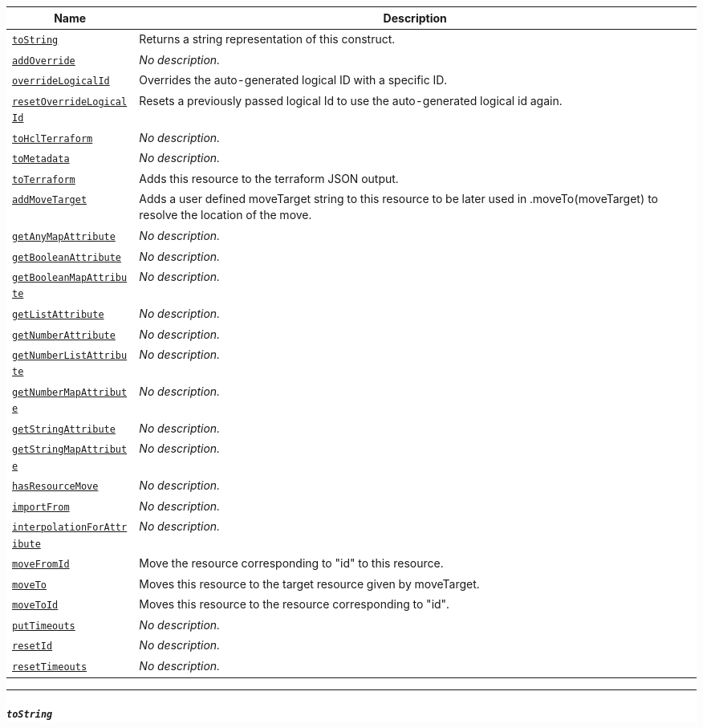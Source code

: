 | **Name** | **Description** |
| --- | --- |
| <code><a href="#@cdktf/provider-azurerm.eventhubNamespaceSchemaGroup.EventhubNamespaceSchemaGroup.toString">toString</a></code> | Returns a string representation of this construct. |
| <code><a href="#@cdktf/provider-azurerm.eventhubNamespaceSchemaGroup.EventhubNamespaceSchemaGroup.addOverride">addOverride</a></code> | *No description.* |
| <code><a href="#@cdktf/provider-azurerm.eventhubNamespaceSchemaGroup.EventhubNamespaceSchemaGroup.overrideLogicalId">overrideLogicalId</a></code> | Overrides the auto-generated logical ID with a specific ID. |
| <code><a href="#@cdktf/provider-azurerm.eventhubNamespaceSchemaGroup.EventhubNamespaceSchemaGroup.resetOverrideLogicalId">resetOverrideLogicalId</a></code> | Resets a previously passed logical Id to use the auto-generated logical id again. |
| <code><a href="#@cdktf/provider-azurerm.eventhubNamespaceSchemaGroup.EventhubNamespaceSchemaGroup.toHclTerraform">toHclTerraform</a></code> | *No description.* |
| <code><a href="#@cdktf/provider-azurerm.eventhubNamespaceSchemaGroup.EventhubNamespaceSchemaGroup.toMetadata">toMetadata</a></code> | *No description.* |
| <code><a href="#@cdktf/provider-azurerm.eventhubNamespaceSchemaGroup.EventhubNamespaceSchemaGroup.toTerraform">toTerraform</a></code> | Adds this resource to the terraform JSON output. |
| <code><a href="#@cdktf/provider-azurerm.eventhubNamespaceSchemaGroup.EventhubNamespaceSchemaGroup.addMoveTarget">addMoveTarget</a></code> | Adds a user defined moveTarget string to this resource to be later used in .moveTo(moveTarget) to resolve the location of the move. |
| <code><a href="#@cdktf/provider-azurerm.eventhubNamespaceSchemaGroup.EventhubNamespaceSchemaGroup.getAnyMapAttribute">getAnyMapAttribute</a></code> | *No description.* |
| <code><a href="#@cdktf/provider-azurerm.eventhubNamespaceSchemaGroup.EventhubNamespaceSchemaGroup.getBooleanAttribute">getBooleanAttribute</a></code> | *No description.* |
| <code><a href="#@cdktf/provider-azurerm.eventhubNamespaceSchemaGroup.EventhubNamespaceSchemaGroup.getBooleanMapAttribute">getBooleanMapAttribute</a></code> | *No description.* |
| <code><a href="#@cdktf/provider-azurerm.eventhubNamespaceSchemaGroup.EventhubNamespaceSchemaGroup.getListAttribute">getListAttribute</a></code> | *No description.* |
| <code><a href="#@cdktf/provider-azurerm.eventhubNamespaceSchemaGroup.EventhubNamespaceSchemaGroup.getNumberAttribute">getNumberAttribute</a></code> | *No description.* |
| <code><a href="#@cdktf/provider-azurerm.eventhubNamespaceSchemaGroup.EventhubNamespaceSchemaGroup.getNumberListAttribute">getNumberListAttribute</a></code> | *No description.* |
| <code><a href="#@cdktf/provider-azurerm.eventhubNamespaceSchemaGroup.EventhubNamespaceSchemaGroup.getNumberMapAttribute">getNumberMapAttribute</a></code> | *No description.* |
| <code><a href="#@cdktf/provider-azurerm.eventhubNamespaceSchemaGroup.EventhubNamespaceSchemaGroup.getStringAttribute">getStringAttribute</a></code> | *No description.* |
| <code><a href="#@cdktf/provider-azurerm.eventhubNamespaceSchemaGroup.EventhubNamespaceSchemaGroup.getStringMapAttribute">getStringMapAttribute</a></code> | *No description.* |
| <code><a href="#@cdktf/provider-azurerm.eventhubNamespaceSchemaGroup.EventhubNamespaceSchemaGroup.hasResourceMove">hasResourceMove</a></code> | *No description.* |
| <code><a href="#@cdktf/provider-azurerm.eventhubNamespaceSchemaGroup.EventhubNamespaceSchemaGroup.importFrom">importFrom</a></code> | *No description.* |
| <code><a href="#@cdktf/provider-azurerm.eventhubNamespaceSchemaGroup.EventhubNamespaceSchemaGroup.interpolationForAttribute">interpolationForAttribute</a></code> | *No description.* |
| <code><a href="#@cdktf/provider-azurerm.eventhubNamespaceSchemaGroup.EventhubNamespaceSchemaGroup.moveFromId">moveFromId</a></code> | Move the resource corresponding to "id" to this resource. |
| <code><a href="#@cdktf/provider-azurerm.eventhubNamespaceSchemaGroup.EventhubNamespaceSchemaGroup.moveTo">moveTo</a></code> | Moves this resource to the target resource given by moveTarget. |
| <code><a href="#@cdktf/provider-azurerm.eventhubNamespaceSchemaGroup.EventhubNamespaceSchemaGroup.moveToId">moveToId</a></code> | Moves this resource to the resource corresponding to "id". |
| <code><a href="#@cdktf/provider-azurerm.eventhubNamespaceSchemaGroup.EventhubNamespaceSchemaGroup.putTimeouts">putTimeouts</a></code> | *No description.* |
| <code><a href="#@cdktf/provider-azurerm.eventhubNamespaceSchemaGroup.EventhubNamespaceSchemaGroup.resetId">resetId</a></code> | *No description.* |
| <code><a href="#@cdktf/provider-azurerm.eventhubNamespaceSchemaGroup.EventhubNamespaceSchemaGroup.resetTimeouts">resetTimeouts</a></code> | *No description.* |

---

##### `toString` <a name="toString" id="@cdktf/provider-azurerm.eventhubNamespaceSchemaGroup.EventhubNamespaceSchemaGroup.toString"></a>
